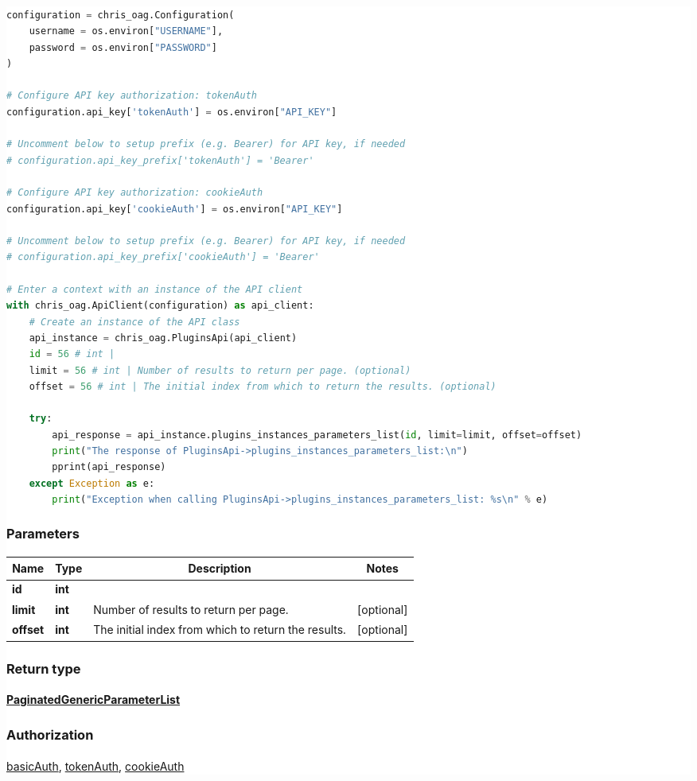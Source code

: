 ```python
configuration = chris_oag.Configuration(
    username = os.environ["USERNAME"],
    password = os.environ["PASSWORD"]
)

# Configure API key authorization: tokenAuth
configuration.api_key['tokenAuth'] = os.environ["API_KEY"]

# Uncomment below to setup prefix (e.g. Bearer) for API key, if needed
# configuration.api_key_prefix['tokenAuth'] = 'Bearer'

# Configure API key authorization: cookieAuth
configuration.api_key['cookieAuth'] = os.environ["API_KEY"]

# Uncomment below to setup prefix (e.g. Bearer) for API key, if needed
# configuration.api_key_prefix['cookieAuth'] = 'Bearer'

# Enter a context with an instance of the API client
with chris_oag.ApiClient(configuration) as api_client:
    # Create an instance of the API class
    api_instance = chris_oag.PluginsApi(api_client)
    id = 56 # int | 
    limit = 56 # int | Number of results to return per page. (optional)
    offset = 56 # int | The initial index from which to return the results. (optional)

    try:
        api_response = api_instance.plugins_instances_parameters_list(id, limit=limit, offset=offset)
        print("The response of PluginsApi->plugins_instances_parameters_list:\n")
        pprint(api_response)
    except Exception as e:
        print("Exception when calling PluginsApi->plugins_instances_parameters_list: %s\n" % e)
```



### Parameters


Name | Type | Description  | Notes
------------- | ------------- | ------------- | -------------
 **id** | **int**|  | 
 **limit** | **int**| Number of results to return per page. | [optional] 
 **offset** | **int**| The initial index from which to return the results. | [optional] 

### Return type

[**PaginatedGenericParameterList**](PaginatedGenericParameterList.md)

### Authorization

[basicAuth](../README.md#basicAuth), [tokenAuth](../README.md#tokenAuth), [cookieAuth](../README.md#cookieAuth)
